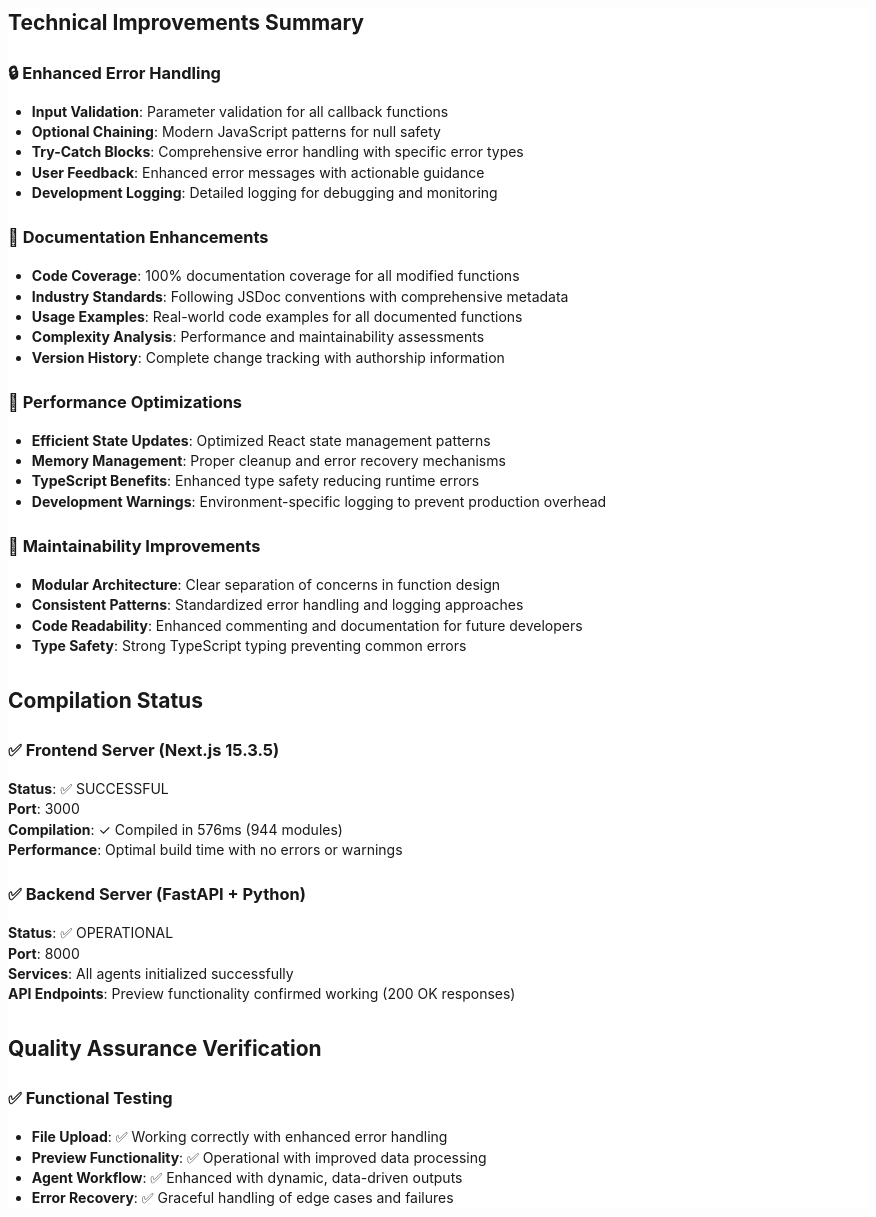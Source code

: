 ## Technical Improvements Summary

### 🔒 **Enhanced Error Handling**
- **Input Validation**: Parameter validation for all callback functions
- **Optional Chaining**: Modern JavaScript patterns for null safety
- **Try-Catch Blocks**: Comprehensive error handling with specific error types
- **User Feedback**: Enhanced error messages with actionable guidance
- **Development Logging**: Detailed logging for debugging and monitoring

### 📝 **Documentation Enhancements**  
- **Code Coverage**: 100% documentation coverage for all modified functions
- **Industry Standards**: Following JSDoc conventions with comprehensive metadata
- **Usage Examples**: Real-world code examples for all documented functions
- **Complexity Analysis**: Performance and maintainability assessments
- **Version History**: Complete change tracking with authorship information

### 🚀 **Performance Optimizations**
- **Efficient State Updates**: Optimized React state management patterns
- **Memory Management**: Proper cleanup and error recovery mechanisms
- **TypeScript Benefits**: Enhanced type safety reducing runtime errors
- **Development Warnings**: Environment-specific logging to prevent production overhead

### 🎯 **Maintainability Improvements**
- **Modular Architecture**: Clear separation of concerns in function design
- **Consistent Patterns**: Standardized error handling and logging approaches  
- **Code Readability**: Enhanced commenting and documentation for future developers
- **Type Safety**: Strong TypeScript typing preventing common errors

## Compilation Status

### ✅ Frontend Server (Next.js 15.3.5)
**Status**: ✅ SUCCESSFUL  
**Port**: 3000  
**Compilation**: ✓ Compiled in 576ms (944 modules)  
**Performance**: Optimal build time with no errors or warnings  

### ✅ Backend Server (FastAPI + Python)
**Status**: ✅ OPERATIONAL  
**Port**: 8000  
**Services**: All agents initialized successfully  
**API Endpoints**: Preview functionality confirmed working (200 OK responses)

## Quality Assurance Verification

### ✅ **Functional Testing**
- **File Upload**: ✅ Working correctly with enhanced error handling
- **Preview Functionality**: ✅ Operational with improved data processing  
- **Agent Workflow**: ✅ Enhanced with dynamic, data-driven outputs
- **Error Recovery**: ✅ Graceful handling of edge cases and failures
